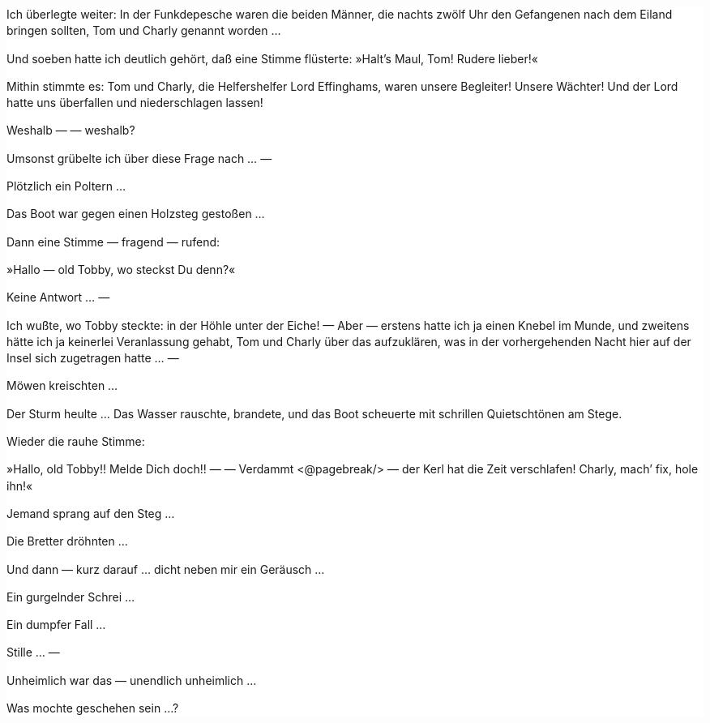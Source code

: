 Ich überlegte weiter: In der Funkdepesche waren die
beiden Männer, die nachts zwölf Uhr den Gefangenen nach
dem Eiland bringen sollten, Tom und Charly genannt
worden …

Und soeben hatte ich deutlich gehört, daß eine Stimme
flüsterte: »Halt’s Maul, Tom! Rudere lieber!«

Mithin stimmte es: Tom und Charly, die Helfershelfer
Lord Effinghams, waren unsere Begleiter! Unsere Wächter!
Und der Lord hatte uns überfallen und niederschlagen lassen!

Weshalb — — weshalb?

Umsonst grübelte ich über diese Frage nach … —

Plötzlich ein Poltern …

Das Boot war gegen einen Holzsteg gestoßen …

Dann eine Stimme — fragend — rufend:

»Hallo — old Tobby, wo steckst Du denn?«

Keine Antwort … —

Ich wußte, wo Tobby steckte: in der Höhle unter der
Eiche! — Aber — erstens hatte ich ja einen Knebel im
Munde, und zweitens hätte ich ja keinerlei Veranlassung
gehabt, Tom und Charly über das aufzuklären, was in der
vorhergehenden Nacht hier auf der Insel sich zugetragen
hatte … —

Möwen kreischten …

Der Sturm heulte … Das Wasser rauschte, brandete,
und das Boot scheuerte mit schrillen Quietschtönen am Stege.

Wieder die rauhe Stimme:

»Hallo, old Tobby!! Melde Dich doch!! — — Verdammt
<@pagebreak/>
— der Kerl hat die Zeit verschlafen! Charly, mach’
fix, hole ihn!«

Jemand sprang auf den Steg …

Die Bretter dröhnten …

Und dann — kurz darauf … dicht neben mir ein Geräusch
…

Ein gurgelnder Schrei …

Ein dumpfer Fall …

Stille … —

Unheimlich war das — unendlich unheimlich …

Was mochte geschehen sein …?
